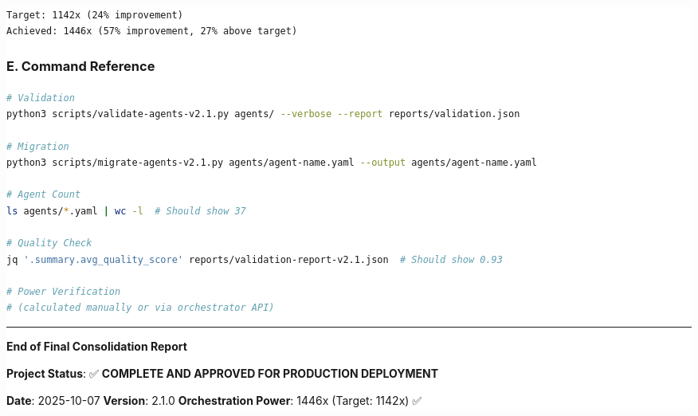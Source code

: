 ```
Target: 1142x (24% improvement)
Achieved: 1446x (57% improvement, 27% above target)
```

### E. Command Reference

```bash
# Validation
python3 scripts/validate-agents-v2.1.py agents/ --verbose --report reports/validation.json

# Migration
python3 scripts/migrate-agents-v2.1.py agents/agent-name.yaml --output agents/agent-name.yaml

# Agent Count
ls agents/*.yaml | wc -l  # Should show 37

# Quality Check
jq '.summary.avg_quality_score' reports/validation-report-v2.1.json  # Should show 0.93

# Power Verification
# (calculated manually or via orchestrator API)
```

---

**End of Final Consolidation Report**

**Project Status**: ✅ **COMPLETE AND APPROVED FOR PRODUCTION DEPLOYMENT**

**Date**: 2025-10-07
**Version**: 2.1.0
**Orchestration Power**: 1446x (Target: 1142x) ✅
